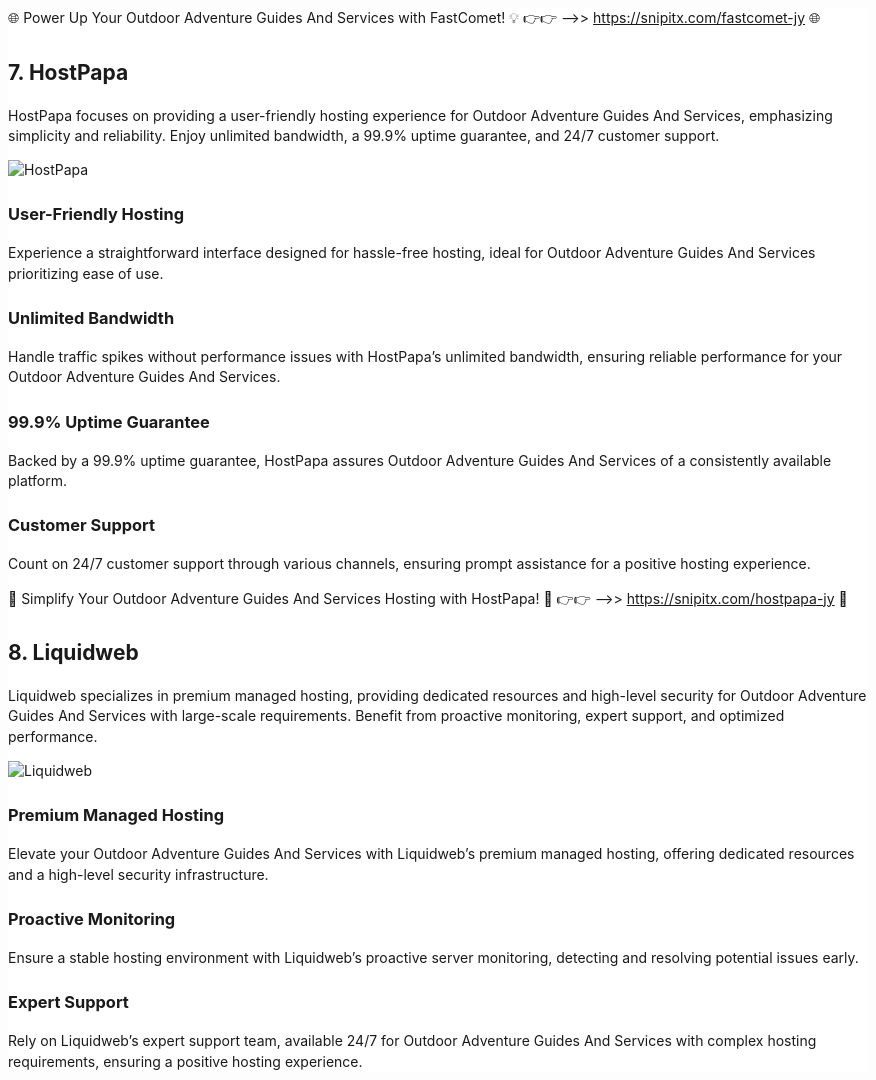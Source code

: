 🌐 Power Up Your Outdoor Adventure Guides And Services with FastComet! 💡
👉👉 -->> https://snipitx.com/fastcomet-jy 🌐

## 7. HostPapa

HostPapa focuses on providing a user-friendly hosting experience for Outdoor Adventure Guides And Services, emphasizing simplicity and reliability. Enjoy unlimited bandwidth, a 99.9% uptime guarantee, and 24/7 customer support.

![HostPapa](https://i.imgur.com/ouDTkvl.jpeg "HostPapa Hosting")

### User-Friendly Hosting
Experience a straightforward interface designed for hassle-free hosting, ideal for Outdoor Adventure Guides And Services prioritizing ease of use.

### Unlimited Bandwidth
Handle traffic spikes without performance issues with HostPapa’s unlimited bandwidth, ensuring reliable performance for your Outdoor Adventure Guides And Services.

### 99.9% Uptime Guarantee
Backed by a 99.9% uptime guarantee, HostPapa assures Outdoor Adventure Guides And Services of a consistently available platform.

### Customer Support
Count on 24/7 customer support through various channels, ensuring prompt assistance for a positive hosting experience.

🌈 Simplify Your Outdoor Adventure Guides And Services Hosting with HostPapa! 🚀
👉👉 -->> https://snipitx.com/hostpapa-jy 🚀

## 8. Liquidweb

Liquidweb specializes in premium managed hosting, providing dedicated resources and high-level security for Outdoor Adventure Guides And Services with large-scale requirements. Benefit from proactive monitoring, expert support, and optimized performance.

![Liquidweb](https://i.imgur.com/4IvT9SC.jpeg "Liquidweb Hosting")

### Premium Managed Hosting
Elevate your Outdoor Adventure Guides And Services with Liquidweb’s premium managed hosting, offering dedicated resources and a high-level security infrastructure.

### Proactive Monitoring
Ensure a stable hosting environment with Liquidweb’s proactive server monitoring, detecting and resolving potential issues early.

### Expert Support
Rely on Liquidweb’s expert support team, available 24/7 for Outdoor Adventure Guides And Services with complex hosting requirements, ensuring a positive hosting experience.
